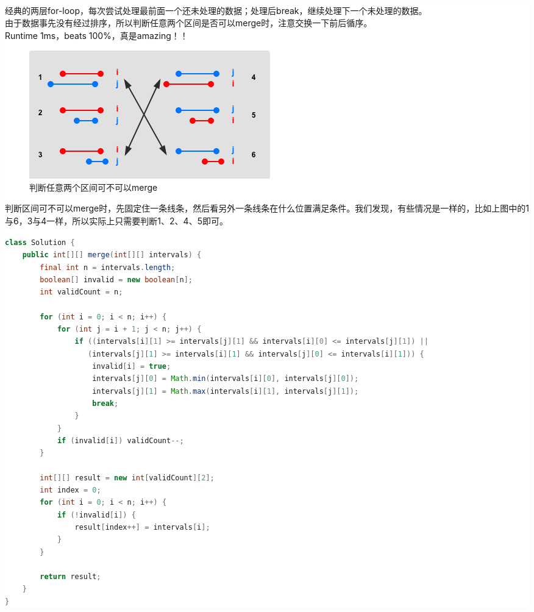 经典的两层for-loop，每次尝试处理最前面一个还未处理的数据；处理后break，继续处理下一个未处理的数据。  
由于数据事先没有经过排序，所以判断任意两个区间是否可以merge时，注意交换一下前后循序。  
Runtime 1ms，beats 100%，真是amazing！！

<figure style="width: 50%" class="align-center">
    <img src="/assets/images/leetcode/question_56.png">
    <figcaption>判断任意两个区间可不可以merge</figcaption>
</figure>

判断区间可不可以merge时，先固定住一条线条，然后看另外一条线条在什么位置满足条件。我们发现，有些情况是一样的，比如上图中的1与6，3与4一样，所以实际上只需要判断1、2、4、5即可。

```java
class Solution {
    public int[][] merge(int[][] intervals) {
        final int n = intervals.length;
        boolean[] invalid = new boolean[n];
        int validCount = n;
        
        for (int i = 0; i < n; i++) {
            for (int j = i + 1; j < n; j++) {
                if ((intervals[i][1] >= intervals[j][1] && intervals[i][0] <= intervals[j][1]) ||
                   (intervals[j][1] >= intervals[i][1] && intervals[j][0] <= intervals[i][1])) {
                    invalid[i] = true;
                    intervals[j][0] = Math.min(intervals[i][0], intervals[j][0]);
                    intervals[j][1] = Math.max(intervals[i][1], intervals[j][1]);
                    break;
                }
            }
            if (invalid[i]) validCount--;
        }
        
        int[][] result = new int[validCount][2];
        int index = 0;
        for (int i = 0; i < n; i++) {
            if (!invalid[i]) {
                result[index++] = intervals[i];
            }
        }
        
        return result;
    }
}
```
